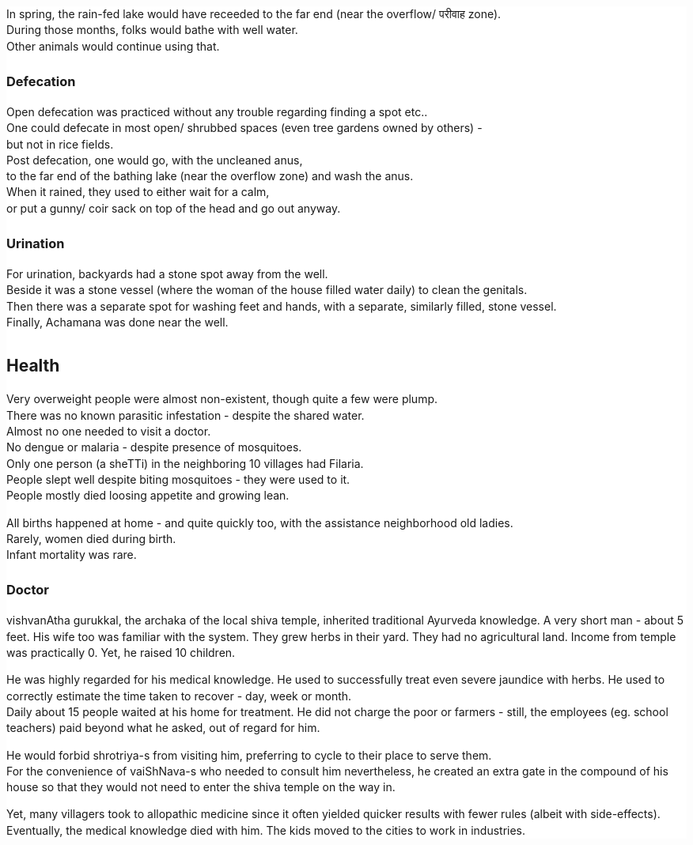 In spring, the rain-fed lake would have receeded to the far end (near the overflow/ परीवाह zone).  
During those months, folks would bathe with well water.  
Other animals would continue using that.

### Defecation
Open defecation was practiced without any trouble regarding finding a spot etc..  
One could defecate in most open/ shrubbed spaces (even tree gardens owned by others) -  
but not in rice fields.  
Post defecation, one would go, with the uncleaned anus,  
to the far end of the bathing lake (near the overflow zone) and wash the anus.  
When it rained, they used to either wait for a calm,  
or put a gunny/ coir sack on top of the head and go out anyway.

### Urination
For urination, backyards had a stone spot away from the well.  
Beside it was a stone vessel (where the woman of the house filled water daily) to clean the genitals.  
Then there was a separate spot for washing feet and hands, with a separate, similarly filled, stone vessel.  
Finally, Achamana was done near the well.

## Health
Very overweight people were almost non-existent, though quite a few were plump.  
There was no known parasitic infestation - despite the shared water.  
Almost no one needed to visit a doctor.  
No dengue or malaria - despite presence of mosquitoes.  
Only one person (a sheTTi) in the neighboring 10 villages had Filaria.  
People slept well despite biting mosquitoes - they were used to it.  
People mostly died loosing appetite and growing lean.

All births happened at home - and quite quickly too, with the assistance neighborhood old ladies.  
Rarely, women died during birth.  
Infant mortality was rare.

### Doctor
vishvanAtha gurukkal, the archaka of the local shiva temple, inherited traditional Ayurveda knowledge. A very short man - about 5 feet. His wife too was familiar with the system. They grew herbs in their yard. They had no agricultural land. Income from temple was practically 0. Yet, he raised 10 children.

He was highly regarded for his medical knowledge. He used to successfully treat even severe jaundice with herbs. He used to correctly estimate the time taken to recover - day, week or month.  
Daily about 15 people waited at his home for treatment. He did not charge the poor or farmers - still, the employees (eg. school teachers) paid beyond what he asked, out of regard for him.  

He would forbid shrotriya-s from visiting him, preferring to cycle to their place to serve them.  
For the convenience of vaiShNava-s who needed to consult him nevertheless, he created an extra gate in the compound of his house so that they would not need to enter the shiva temple on the way in.

Yet, many villagers took to allopathic medicine since it often yielded quicker results with fewer rules (albeit with side-effects). Eventually, the medical knowledge died with him. The kids moved to the cities to work in industries.
